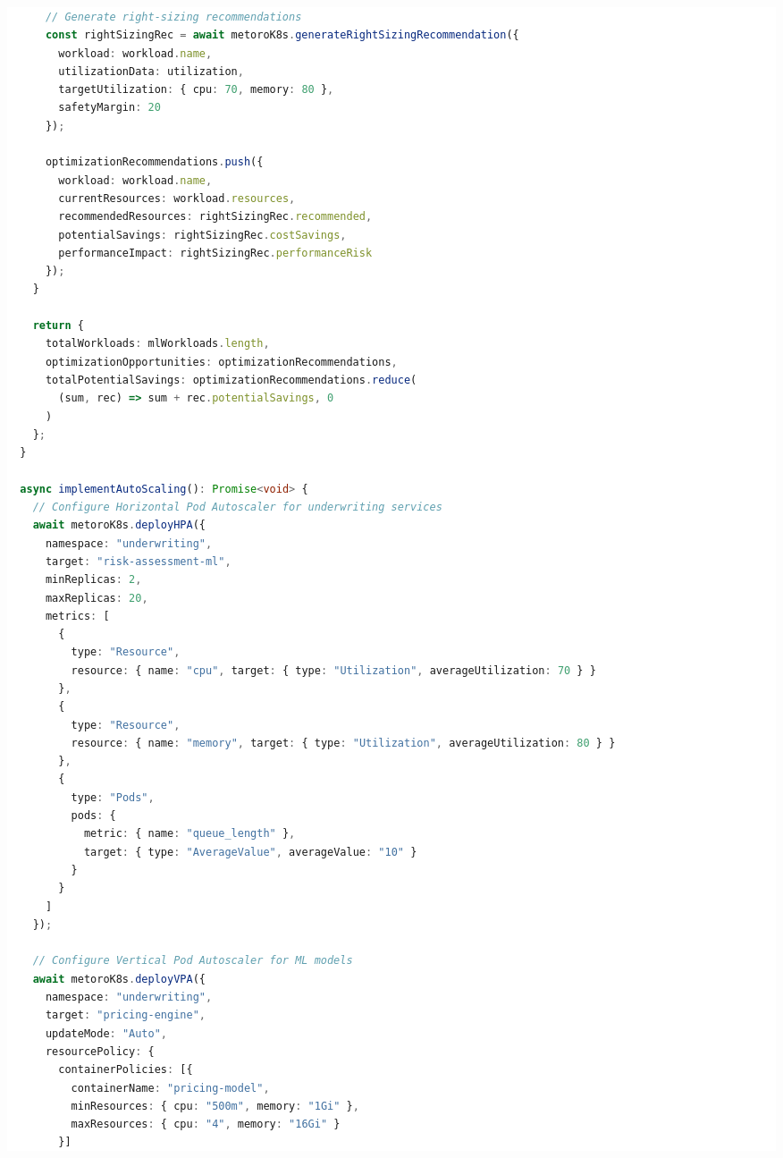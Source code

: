 ```typescript
      // Generate right-sizing recommendations
      const rightSizingRec = await metoroK8s.generateRightSizingRecommendation({
        workload: workload.name,
        utilizationData: utilization,
        targetUtilization: { cpu: 70, memory: 80 },
        safetyMargin: 20
      });
      
      optimizationRecommendations.push({
        workload: workload.name,
        currentResources: workload.resources,
        recommendedResources: rightSizingRec.recommended,
        potentialSavings: rightSizingRec.costSavings,
        performanceImpact: rightSizingRec.performanceRisk
      });
    }
    
    return {
      totalWorkloads: mlWorkloads.length,
      optimizationOpportunities: optimizationRecommendations,
      totalPotentialSavings: optimizationRecommendations.reduce(
        (sum, rec) => sum + rec.potentialSavings, 0
      )
    };
  }
  
  async implementAutoScaling(): Promise<void> {
    // Configure Horizontal Pod Autoscaler for underwriting services
    await metoroK8s.deployHPA({
      namespace: "underwriting",
      target: "risk-assessment-ml",
      minReplicas: 2,
      maxReplicas: 20,
      metrics: [
        {
          type: "Resource",
          resource: { name: "cpu", target: { type: "Utilization", averageUtilization: 70 } }
        },
        {
          type: "Resource", 
          resource: { name: "memory", target: { type: "Utilization", averageUtilization: 80 } }
        },
        {
          type: "Pods",
          pods: { 
            metric: { name: "queue_length" },
            target: { type: "AverageValue", averageValue: "10" }
          }
        }
      ]
    });
    
    // Configure Vertical Pod Autoscaler for ML models
    await metoroK8s.deployVPA({
      namespace: "underwriting",
      target: "pricing-engine",
      updateMode: "Auto",
      resourcePolicy: {
        containerPolicies: [{
          containerName: "pricing-model",
          minResources: { cpu: "500m", memory: "1Gi" },
          maxResources: { cpu: "4", memory: "16Gi" }
        }]
```